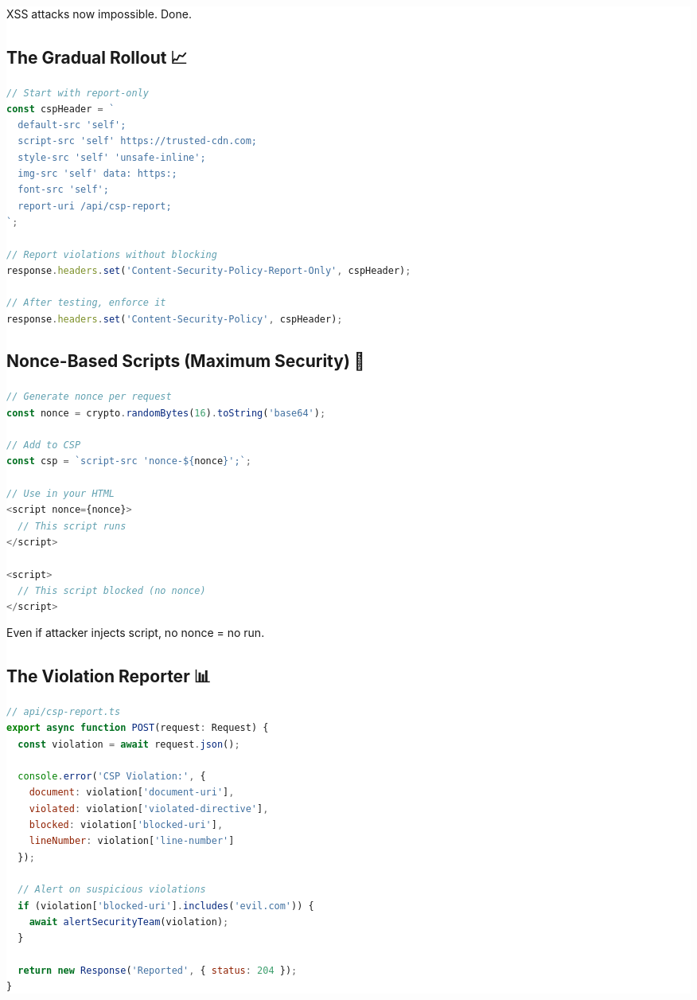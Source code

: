 XSS attacks now impossible. Done.

## The Gradual Rollout 📈

```javascript
// Start with report-only
const cspHeader = `
  default-src 'self';
  script-src 'self' https://trusted-cdn.com;
  style-src 'self' 'unsafe-inline';
  img-src 'self' data: https:;
  font-src 'self';
  report-uri /api/csp-report;
`;

// Report violations without blocking
response.headers.set('Content-Security-Policy-Report-Only', cspHeader);

// After testing, enforce it
response.headers.set('Content-Security-Policy', cspHeader);
```

## Nonce-Based Scripts (Maximum Security) 🔐

```javascript
// Generate nonce per request
const nonce = crypto.randomBytes(16).toString('base64');

// Add to CSP
const csp = `script-src 'nonce-${nonce}';`;

// Use in your HTML
<script nonce={nonce}>
  // This script runs
</script>

<script>
  // This script blocked (no nonce)
</script>
```

Even if attacker injects script, no nonce = no run.

## The Violation Reporter 📊

```javascript
// api/csp-report.ts
export async function POST(request: Request) {
  const violation = await request.json();

  console.error('CSP Violation:', {
    document: violation['document-uri'],
    violated: violation['violated-directive'],
    blocked: violation['blocked-uri'],
    lineNumber: violation['line-number']
  });

  // Alert on suspicious violations
  if (violation['blocked-uri'].includes('evil.com')) {
    await alertSecurityTeam(violation);
  }

  return new Response('Reported', { status: 204 });
}
```